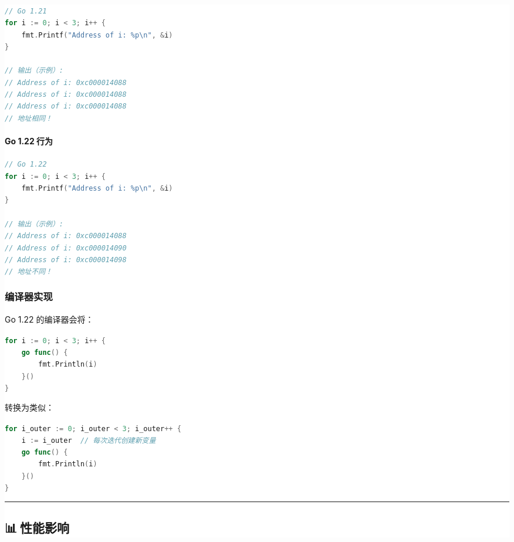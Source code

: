 ```go
// Go 1.21
for i := 0; i < 3; i++ {
    fmt.Printf("Address of i: %p\n", &i)
}

// 输出（示例）:
// Address of i: 0xc000014088
// Address of i: 0xc000014088
// Address of i: 0xc000014088
// 地址相同！
```

#### Go 1.22 行为

```go
// Go 1.22
for i := 0; i < 3; i++ {
    fmt.Printf("Address of i: %p\n", &i)
}

// 输出（示例）:
// Address of i: 0xc000014088
// Address of i: 0xc000014090
// Address of i: 0xc000014098
// 地址不同！
```

### 编译器实现

Go 1.22 的编译器会将：

```go
for i := 0; i < 3; i++ {
    go func() {
        fmt.Println(i)
    }()
}
```

转换为类似：

```go
for i_outer := 0; i_outer < 3; i_outer++ {
    i := i_outer  // 每次迭代创建新变量
    go func() {
        fmt.Println(i)
    }()
}
```

---

## 📊 性能影响
